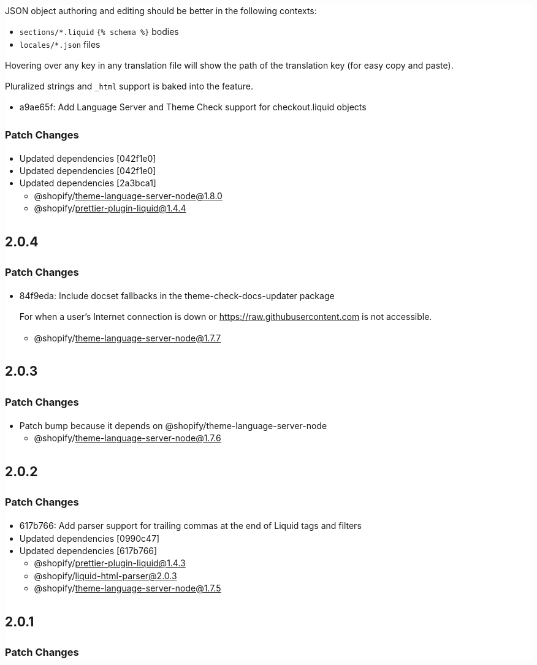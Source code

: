   JSON object authoring and editing should be better in the following contexts:

  - `sections/*.liquid` `{% schema %}` bodies
  - `locales/*.json` files

  Hovering over any key in any translation file will show the path of the translation key (for easy copy and paste).

  Pluralized strings and `_html` support is baked into the feature.

- a9ae65f: Add Language Server and Theme Check support for checkout.liquid objects

### Patch Changes

- Updated dependencies [042f1e0]
- Updated dependencies [042f1e0]
- Updated dependencies [2a3bca1]
  - @shopify/theme-language-server-node@1.8.0
  - @shopify/prettier-plugin-liquid@1.4.4

## 2.0.4

### Patch Changes

- 84f9eda: Include docset fallbacks in the theme-check-docs-updater package

  For when a user’s Internet connection is down or https://raw.githubusercontent.com is not accessible.

  - @shopify/theme-language-server-node@1.7.7

## 2.0.3

### Patch Changes

- Patch bump because it depends on @shopify/theme-language-server-node
  - @shopify/theme-language-server-node@1.7.6

## 2.0.2

### Patch Changes

- 617b766: Add parser support for trailing commas at the end of Liquid tags and filters
- Updated dependencies [0990c47]
- Updated dependencies [617b766]
  - @shopify/prettier-plugin-liquid@1.4.3
  - @shopify/liquid-html-parser@2.0.3
  - @shopify/theme-language-server-node@1.7.5

## 2.0.1

### Patch Changes
